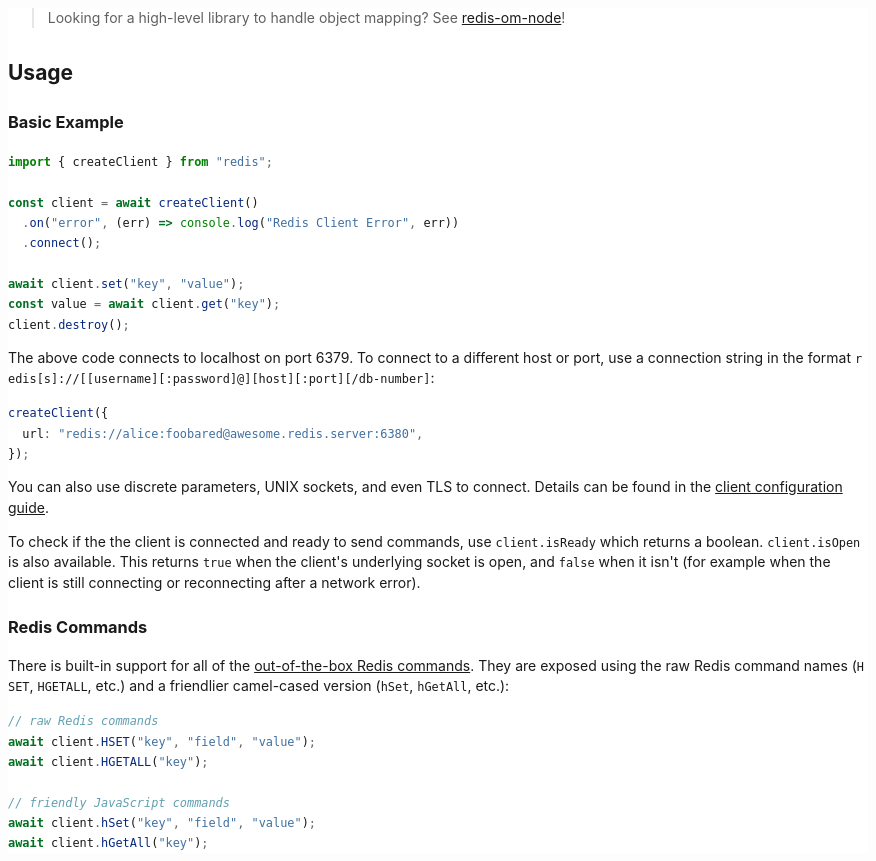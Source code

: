 > Looking for a high-level library to handle object mapping?
> See [redis-om-node](https://github.com/redis/redis-om-node)!


## Usage

### Basic Example

```typescript
import { createClient } from "redis";

const client = await createClient()
  .on("error", (err) => console.log("Redis Client Error", err))
  .connect();

await client.set("key", "value");
const value = await client.get("key");
client.destroy();
```

The above code connects to localhost on port 6379. To connect to a different host or port, use a connection string in
the format `redis[s]://[[username][:password]@][host][:port][/db-number]`:

```typescript
createClient({
  url: "redis://alice:foobared@awesome.redis.server:6380",
});
```

You can also use discrete parameters, UNIX sockets, and even TLS to connect. Details can be found in
the [client configuration guide](https://github.com/redis/node-redis/blob/master/docs/client-configuration.md).

To check if the the client is connected and ready to send commands, use `client.isReady` which returns a boolean.
`client.isOpen` is also available. This returns `true` when the client's underlying socket is open, and `false` when it
isn't (for example when the client is still connecting or reconnecting after a network error).

### Redis Commands

There is built-in support for all of the [out-of-the-box Redis commands](https://redis.io/commands). They are exposed
using the raw Redis command names (`HSET`, `HGETALL`, etc.) and a friendlier camel-cased version (`hSet`, `hGetAll`,
etc.):

```typescript
// raw Redis commands
await client.HSET("key", "field", "value");
await client.HGETALL("key");

// friendly JavaScript commands
await client.hSet("key", "field", "value");
await client.hGetAll("key");
```


  [RESP_TYPES.BLOB_STRING]: Buffer